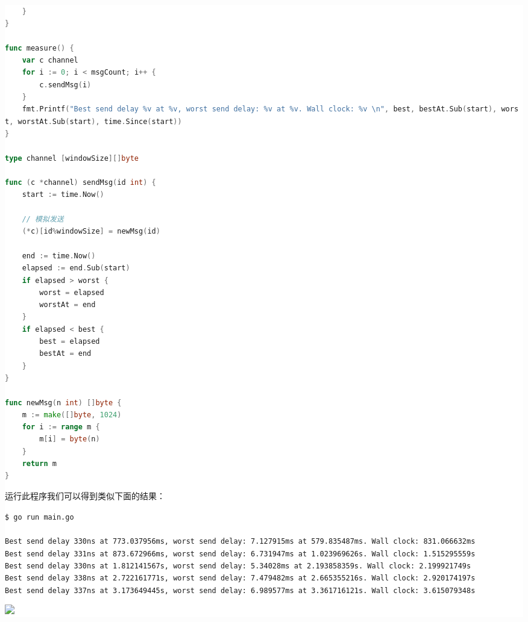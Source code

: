 ```go
	}
}

func measure() {
	var c channel
	for i := 0; i < msgCount; i++ {
		c.sendMsg(i)
	}
	fmt.Printf("Best send delay %v at %v, worst send delay: %v at %v. Wall clock: %v \n", best, bestAt.Sub(start), worst, worstAt.Sub(start), time.Since(start))
}

type channel [windowSize][]byte

func (c *channel) sendMsg(id int) {
	start := time.Now()

	// 模拟发送
	(*c)[id%windowSize] = newMsg(id)

	end := time.Now()
	elapsed := end.Sub(start)
	if elapsed > worst {
		worst = elapsed
		worstAt = end
	}
	if elapsed < best {
		best = elapsed
		bestAt = end
	}
}

func newMsg(n int) []byte {
	m := make([]byte, 1024)
	for i := range m {
		m[i] = byte(n)
	}
	return m
}
```

运行此程序我们可以得到类似下面的结果：

```
$ go run main.go

Best send delay 330ns at 773.037956ms, worst send delay: 7.127915ms at 579.835487ms. Wall clock: 831.066632ms 
Best send delay 331ns at 873.672966ms, worst send delay: 6.731947ms at 1.023969626s. Wall clock: 1.515295559s 
Best send delay 330ns at 1.812141567s, worst send delay: 5.34028ms at 2.193858359s. Wall clock: 2.199921749s 
Best send delay 338ns at 2.722161771s, worst send delay: 7.479482ms at 2.665355216s. Wall clock: 2.920174197s 
Best send delay 337ns at 3.173649445s, worst send delay: 6.989577ms at 3.361716121s. Wall clock: 3.615079348s 
```
![](assets/gc-mark-assist.png)
